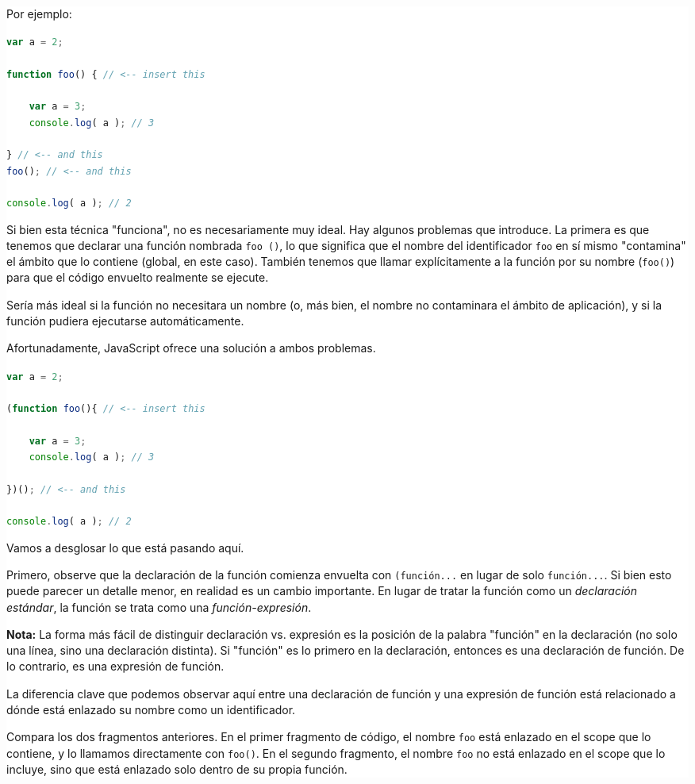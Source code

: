 Por ejemplo:

```js
var a = 2;

function foo() { // <-- insert this

	var a = 3;
	console.log( a ); // 3

} // <-- and this
foo(); // <-- and this

console.log( a ); // 2
```

Si bien esta técnica "funciona", no es necesariamente muy ideal. Hay algunos problemas que introduce. La primera es que tenemos que declarar una función nombrada `foo ()`, lo que significa que el nombre del identificador `foo` en sí mismo "contamina" el ámbito que lo contiene (global, en este caso). También tenemos que llamar explícitamente a la función por su nombre (`foo()`) para que el código envuelto realmente se ejecute.

Sería más ideal si la función no necesitara un nombre (o, más bien, el nombre no contaminara el ámbito de aplicación), y si la función pudiera ejecutarse automáticamente.

Afortunadamente, JavaScript ofrece una solución a ambos problemas.

```js
var a = 2;

(function foo(){ // <-- insert this

	var a = 3;
	console.log( a ); // 3

})(); // <-- and this

console.log( a ); // 2
```

Vamos a desglosar lo que está pasando aquí.

Primero, observe que la declaración de la función comienza envuelta con `(función...` en lugar de solo `función...`. Si bien esto puede parecer un detalle menor, en realidad es un cambio importante. En lugar de tratar la función como un *declaración estándar*, la función se trata como una *función-expresión*.

**Nota:** La forma más fácil de distinguir declaración vs. expresión es la posición de la palabra "función" en la declaración (no solo una línea, sino una declaración distinta). Si "función" es lo primero en la declaración, entonces es una declaración de función. De lo contrario, es una expresión de función.

La diferencia clave que podemos observar aquí entre una declaración de función y una expresión de función está relacionado a dónde está enlazado su nombre como un identificador.

Compara los dos fragmentos anteriores. En el primer fragmento de código, el nombre `foo` está enlazado en el scope que lo contiene, y lo llamamos directamente con `foo()`. En el segundo fragmento, el nombre `foo` no está enlazado en el scope que lo incluye, sino que está enlazado solo dentro de su propia función.
